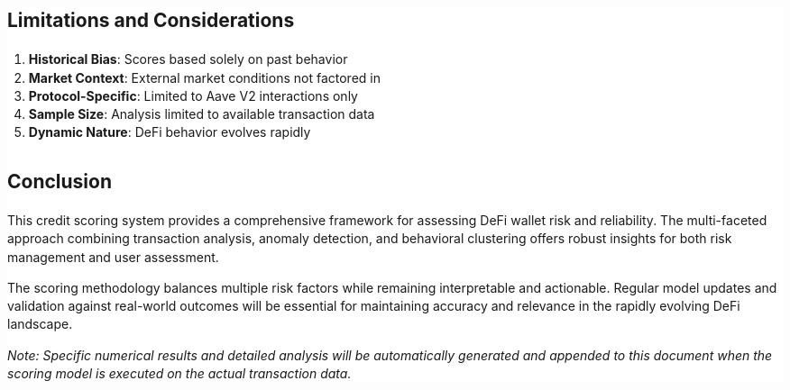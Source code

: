 ## Limitations and Considerations

1. **Historical Bias**: Scores based solely on past behavior
2. **Market Context**: External market conditions not factored in
3. **Protocol-Specific**: Limited to Aave V2 interactions only
4. **Sample Size**: Analysis limited to available transaction data
5. **Dynamic Nature**: DeFi behavior evolves rapidly

## Conclusion

This credit scoring system provides a comprehensive framework for assessing DeFi wallet risk and reliability. The multi-faceted approach combining transaction analysis, anomaly detection, and behavioral clustering offers robust insights for both risk management and user assessment.

The scoring methodology balances multiple risk factors while remaining interpretable and actionable. Regular model updates and validation against real-world outcomes will be essential for maintaining accuracy and relevance in the rapidly evolving DeFi landscape.

*Note: Specific numerical results and detailed analysis will be automatically generated and appended to this document when the scoring model is executed on the actual transaction data.*
